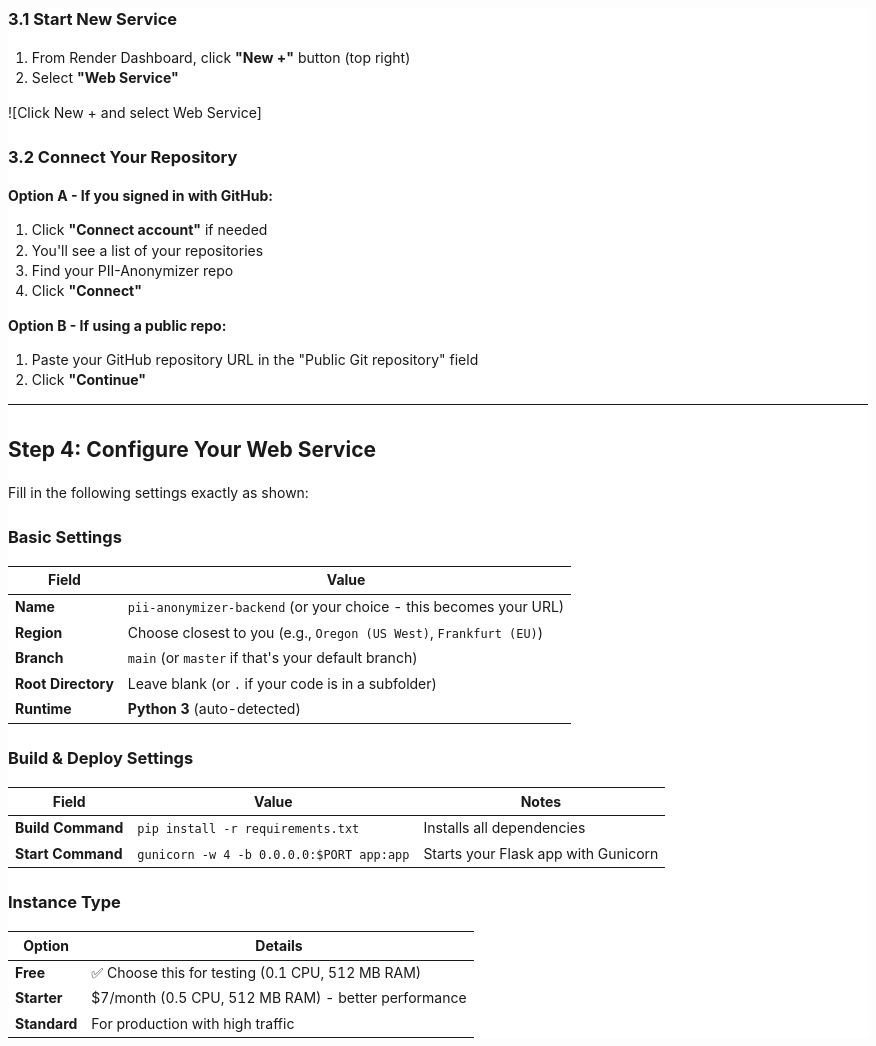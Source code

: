 ### 3.1 Start New Service

1. From Render Dashboard, click **"New +"** button (top right)
2. Select **"Web Service"**

![Click New + and select Web Service]

### 3.2 Connect Your Repository

**Option A - If you signed in with GitHub:**
1. Click **"Connect account"** if needed
2. You'll see a list of your repositories
3. Find your PII-Anonymizer repo
4. Click **"Connect"**

**Option B - If using a public repo:**
1. Paste your GitHub repository URL in the "Public Git repository" field
2. Click **"Continue"**

---

## Step 4: Configure Your Web Service

Fill in the following settings exactly as shown:

### Basic Settings

| Field | Value |
|-------|-------|
| **Name** | `pii-anonymizer-backend` (or your choice - this becomes your URL) |
| **Region** | Choose closest to you (e.g., `Oregon (US West)`, `Frankfurt (EU)`) |
| **Branch** | `main` (or `master` if that's your default branch) |
| **Root Directory** | Leave blank (or `.` if your code is in a subfolder) |
| **Runtime** | **Python 3** (auto-detected) |

### Build & Deploy Settings

| Field | Value | Notes |
|-------|-------|-------|
| **Build Command** | `pip install -r requirements.txt` | Installs all dependencies |
| **Start Command** | `gunicorn -w 4 -b 0.0.0.0:$PORT app:app` | Starts your Flask app with Gunicorn |

### Instance Type

| Option | Details |
|--------|---------|
| **Free** | ✅ Choose this for testing (0.1 CPU, 512 MB RAM) |
| **Starter** | $7/month (0.5 CPU, 512 MB RAM) - better performance |
| **Standard** | For production with high traffic |
